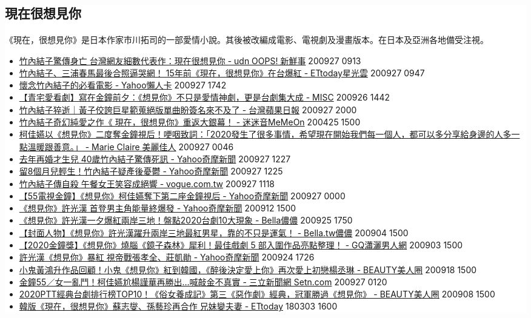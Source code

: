 ## 現在很想見你

《現在，很想見你》是日本作家市川拓司的一部愛情小說。其後被改編成電影、電視劇及漫畫版本。在日本及亞洲各地備受注視。
- [竹內結子驚傳身亡 台灣網友細數代表作：現在很想見你 - udn OOPS! 新鮮事](https://udn.com/news/story/120911/4891955 "竹內結子驚傳身亡 台灣網友細數代表作：現在很想見你 - udn OOPS! 新鮮事") 200927 0913
- [竹內結子、三浦春馬最後合照逼哭網！ 15年前《現在，很想見你》在台爆紅 - ETtoday星光雲](https://star.ettoday.net/news/1818939 "竹內結子、三浦春馬最後合照逼哭網！ 15年前《現在，很想見你》在台爆紅 - ETtoday星光雲") 200927 0947
- [懷念竹內結子的必看電影 - Yahoo懶人卡](https://tw.youcard.yahoo.com/cardstack/bb332d00-00a1-11eb-b1ec-ed85d17cb347/%E6%87%B7%E5%BF%B5%E7%AB%B9%E5%85%A7%E7%B5%90%E5%AD%90%E7%9A%84%E5%BF%85%E7%9C%8B%E9%9B%BB%E5%BD%B1 "懷念竹內結子的必看電影 - Yahoo懶人卡") 200927 1742
- [【青宅愛看劇】寫在金鐘前夕：《想見你》不只是愛情神劇，更是台劇集大成 - MISC](https://500times.udn.com/wtimes/story/12672/4890417 "【青宅愛看劇】寫在金鐘前夕：《想見你》不只是愛情神劇，更是台劇集大成 - MISC") 200926 1442
- [竹內結子猝逝｜黃子佼誇巨星範蒐絕版單曲盼簽名來不及了 - 台灣蘋果日報](https://tw.appledaily.com/entertainment/20200927/Q5MX4DTJ4ZBXTAN5Q5TCPWQ5EQ/ "竹內結子猝逝｜黃子佼誇巨星範蒐絕版單曲盼簽名來不及了 - 台灣蘋果日報") 200927 2000
- [竹內結子奇幻純愛之作《 現在，很想見你》重返大銀幕！ - 迷迷音MeMeOn](https://memeon-music.com/2020/04/25/be-with-yo/ "竹內結子奇幻純愛之作《 現在，很想見你》重返大銀幕！ - 迷迷音MeMeOn") 200425 1500
- [柯佳嬿以《想見你》二度奪金鐘視后！哽咽致詞：「2020發生了很多事情，希望現在開始我們每一個人，都可以多分享給身邊的人多一點溫暖跟善意。」 - Marie Claire 美麗佳人](https://www.marieclaire.com.tw/entertainment/news/52748 "柯佳嬿以《想見你》二度奪金鐘視后！哽咽致詞：「2020發生了很多事情，希望現在開始我們每一個人，都可以多分享給身邊的人多一點溫暖跟善意。」 - Marie Claire 美麗佳人") 200927 0046
- [去年再婚才生兒 40歲竹內結子驚傳死訊 - Yahoo奇摩新聞](https://tw.news.yahoo.com/%E5%8E%BB%E5%B9%B4%E5%86%8D%E5%A9%9A%E6%89%8D%E7%94%9F%E5%85%92-40%E6%AD%B2%E7%AB%B9%E5%85%A7%E7%B5%90%E5%AD%90%E9%A9%9A%E5%82%B3%E6%AD%BB%E8%A8%8A-040005739.html "去年再婚才生兒 40歲竹內結子驚傳死訊 - Yahoo奇摩新聞") 200927 1227
- [留8個月兒輕生！竹內結子疑產後憂鬱 - Yahoo奇摩新聞](https://tw.news.yahoo.com/%E6%AC%A1%E5%AD%908%E6%9C%88%E5%A4%A7-%E7%AB%B9%E5%85%A7%E7%B5%90%E5%AD%90%E7%96%91%E7%94%A2%E5%BE%8C%E6%86%82%E9%AC%B1%E8%BC%95%E7%94%9F-033506666.html "留8個月兒輕生！竹內結子疑產後憂鬱 - Yahoo奇摩新聞") 200927 1225
- [竹內結子傳自殺 午餐女王笑容成絕響 - vogue.com.tw](https://www.vogue.com.tw/entertainment/article/%E7%AB%B9%E5%85%A7%E7%B5%90%E5%AD%90-%E8%87%AA%E6%AE%BA "竹內結子傳自殺 午餐女王笑容成絕響 - vogue.com.tw") 200927 1118
- [【55電視金鐘】《想見你》柯佳嬿奪下第二座金鐘視后 - Yahoo奇摩新聞](https://tw.news.yahoo.com/55%E9%9B%BB%E8%A6%96%E9%87%91%E9%90%98-%E6%83%B3%E8%A6%8B%E4%BD%A0-%E6%9F%AF%E4%BD%B3%E5%AC%BF%E5%A5%AA%E4%B8%8B%E7%AC%AC%E4%BA%8C%E5%BA%A7%E9%87%91%E9%90%98%E8%A6%96%E5%90%8E-160000642.html "【55電視金鐘】《想見你》柯佳嬿奪下第二座金鐘視后 - Yahoo奇摩新聞") 200927 0000
- [《想見你》許光漢 首登男主角能量終爆發 - Yahoo奇摩新聞](https://tw.news.yahoo.com/%E6%83%B3%E8%A6%8B%E4%BD%A0-%E8%A8%B1%E5%85%89%E6%BC%A2-%E9%A6%96%E7%99%BB%E7%94%B7%E4%B8%BB%E8%A7%92%E8%83%BD%E9%87%8F%E7%B5%82%E7%88%86%E7%99%BC-133909136.html "《想見你》許光漢 首登男主角能量終爆發 - Yahoo奇摩新聞") 200912 1500
- [《想見你》許光漢一夕爆紅兩岸三地！盤點2020台劇10大現象 - Bella儂儂](https://www.bella.tw/articles/movies&culture/26088 "《想見你》許光漢一夕爆紅兩岸三地！盤點2020台劇10大現象 - Bella儂儂") 200925 1750
- [【封面人物】《想見你》許光漢躍升兩岸三地最紅男星，靠的不只是運氣！ - Bella.tw儂儂](https://www.bella.tw/articles/celebrities/25781 "【封面人物】《想見你》許光漢躍升兩岸三地最紅男星，靠的不只是運氣！ - Bella.tw儂儂") 200904 1500
- [【2020金鐘獎】《想見你》燒腦《鏡子森林》犀利！最佳戲劇 5 部入圍作品亮點整理！ - GQ瀟灑男人網](https://www.gq.com.tw/entertainment/article/2020%E9%87%91%E9%90%98%E7%8D%8E-%E9%87%91%E9%90%9855-%E6%9C%80%E4%BD%B3%E6%88%B2%E5%8A%87%E7%AF%80%E7%9B%AE%E7%8D%8E-%E6%83%B3%E8%A6%8B%E4%BD%A0-%E8%AA%B0%E6%98%AF%E8%A2%AB%E5%AE%B3%E8%80%85-%E9%8F%A1%E5%AD%90%E6%A3%AE%E6%9E%97-%E5%99%AC%E7%BD%AA%E8%80%85-%E7%94%A8%E4%B9%9D%E6%9F%91%E4%BB%94%E5%BA%97 "【2020金鐘獎】《想見你》燒腦《鏡子森林》犀利！最佳戲劇 5 部入圍作品亮點整理！ - GQ瀟灑男人網") 200903 1500
- [許光漢《想見你》暴紅 視帝戰張孝全、莊凱勛 - Yahoo奇摩新聞](https://tw.news.yahoo.com/%E8%A8%B1%E5%85%89%E6%BC%A2-%E6%83%B3%E8%A6%8B%E4%BD%A0-%E6%9A%B4%E7%B4%85-%E8%A6%96%E5%B8%9D%E6%88%B0%E5%BC%B5%E5%AD%9D%E5%85%A8-%E8%8E%8A%E5%87%B1%E5%8B%9B-092620568.html "許光漢《想見你》暴紅 視帝戰張孝全、莊凱勛 - Yahoo奇摩新聞") 200924 1726
- [小鬼黃鴻升作品回顧！小鬼《想見你》紅到韓國，《醉後決定愛上你》再次愛上初戀楊丞琳 - BEAUTY美人圈](https://www.beauty321.com/post/35560 "小鬼黃鴻升作品回顧！小鬼《想見你》紅到韓國，《醉後決定愛上你》再次愛上初戀楊丞琳 - BEAUTY美人圈") 200918 1500
- [金鐘55／女一亂鬥！柯佳嬿尬楊謹華再勝出…喊敲金不真實 - 三立新聞網 Setn.com](https://www.setn.com/News.aspx?NewsID=821506 "金鐘55／女一亂鬥！柯佳嬿尬楊謹華再勝出…喊敲金不真實 - 三立新聞網 Setn.com") 200927 0120
- [2020PTT經典台劇排行榜TOP10！《俗女養成記》第三《惡作劇》經典，冠軍勝過《想見你》 - BEAUTY美人圈](https://www.beauty321.com/post/35276 "2020PTT經典台劇排行榜TOP10！《俗女養成記》第三《惡作劇》經典，冠軍勝過《想見你》 - BEAUTY美人圈") 200908 1500
- [韓版《現在，很想見你》蘇志燮、孫藝珍再合作 兄妹變夫妻 - ETtoday](https://star.ettoday.net/news/1122653 "韓版《現在，很想見你》蘇志燮、孫藝珍再合作 兄妹變夫妻 - ETtoday") 180303 1600
